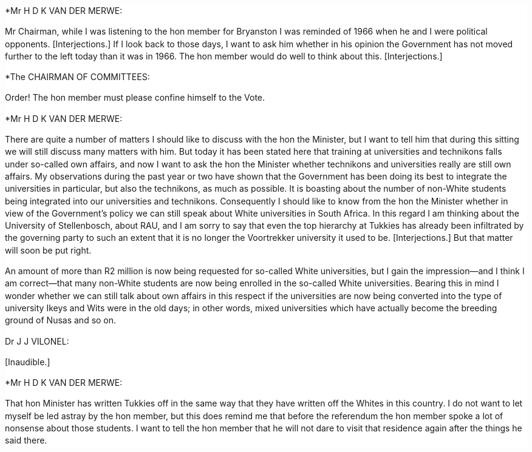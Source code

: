 <from>*Mr <person refersTo="hansard_za">H D K VAN DER MERWE</person>:</from>

<p>Mr Chairman, while I was listening to the hon member for Bryanston I was reminded of 1966 when he and I were political opponents. [Interjections.] If I look back to those days, I want to ask him whether in his opinion the Government has not moved further to the left today than it was in 1966. The hon member would do well to think about this. [Interjections.]</p>

</speech>

<speech by="#chairman_of_committees">

<from>*The <person refersTo="hansard_za">CHAIRMAN OF COMMITTEES</person>:</from>

<p>Order! The hon member must please confine himself to the Vote.</p>

</speech>

<speech by="#van_der_merwe">

<from>*Mr <person refersTo="hansard_za">H D K VAN DER MERWE</person>:</from>

<p>There are quite a number of matters I should like to discuss with the hon the Minister, but I want to tell him that during this sitting we will still discuss many matters with him. But today it has been stated here that training at universities and technikons falls under so-called own affairs, and now I want to ask the hon the Minister whether technikons and universities really are still own affairs. My observations during the past year or two have shown that the Government has been doing its best to integrate the universities in particular, but also the technikons, as much as possible. It is boasting about the number of non-White students being integrated into our universities and technikons. Consequently I should like to know from the hon the Minister whether in view of the Government&#x2019;s policy we can still speak about White universities in South Africa. In this regard I am thinking about the University of Stellenbosch, about RAU, and I am sorry to say that even the top hierarchy at Tukkies has already been infiltrated by the governing party to such an extent that it is no longer the Voortrekker university it used to be. [Interjections.] But that matter will soon be put right.</p>

<p>An amount of more than R2 million is now being requested for so-called White universities, but I gain the impression&#x2014;and I think I am correct&#x2014;that many non-White students are now being enrolled in the so-called White universities. Bearing this in mind I wonder whether we can still talk about own affairs in this respect if the universities are now being converted into the type of university Ikeys and Wits were in the old days; in other words, mixed universities which have actually become the breeding ground of Nusas and so on.</p>

</speech>

<speech by="#vilonel">

<from>Dr <person refersTo="hansard_za">J J VILONEL</person>:</from>

<p>[Inaudible.]</p>

</speech>

<speech by="#van_der_merwe">

<from>*Mr <person refersTo="hansard_za">H D K VAN DER MERWE</person>:</from>

<p>That hon Minister has written Tukkies off in the same way that they have written off the Whites in this country. I do not want to let myself be led astray by the hon member, but this does remind me that before the referendum the hon member spoke a lot of nonsense about those students. I want to tell the hon member that he will not dare to visit <span class="col_1655-1656" refersTo="page_0872"/>that residence again after the things he said there.</p>

